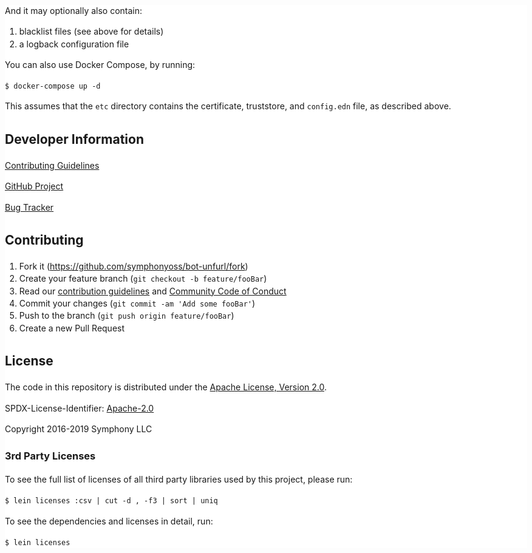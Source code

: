  And it may optionally also contain:
 1. blacklist files (see above for details)
 2. a logback configuration file

You can also use Docker Compose, by running:

```
$ docker-compose up -d
```

This assumes that the `etc` directory contains the certificate, truststore, and `config.edn` file, as described above.

## Developer Information

[Contributing Guidelines](https://github.com/symphonyoss/bot-unfurl/blob/master/.github/CONTRIBUTING.md)

[GitHub Project](https://github.com/symphonyoss/bot-unfurl)

[Bug Tracker](https://github.com/symphonyoss/bot-unfurl/issues)

## Contributing

1. Fork it (<https://github.com/symphonyoss/bot-unfurl/fork>)
2. Create your feature branch (`git checkout -b feature/fooBar`)
3. Read our [contribution guidelines](.github/CONTRIBUTING.md) and [Community Code of Conduct](https://www.finos.org/code-of-conduct)
4. Commit your changes (`git commit -am 'Add some fooBar'`)
5. Push to the branch (`git push origin feature/fooBar`)
6. Create a new Pull Request

## License

The code in this repository is distributed under the [Apache License, Version 2.0](http://www.apache.org/licenses/LICENSE-2.0).

SPDX-License-Identifier: [Apache-2.0](https://spdx.org/licenses/Apache-2.0)

Copyright 2016-2019 Symphony LLC

### 3rd Party Licenses

To see the full list of licenses of all third party libraries used by this project, please run:

```shell
$ lein licenses :csv | cut -d , -f3 | sort | uniq
```

To see the dependencies and licenses in detail, run:

```shell
$ lein licenses
```

